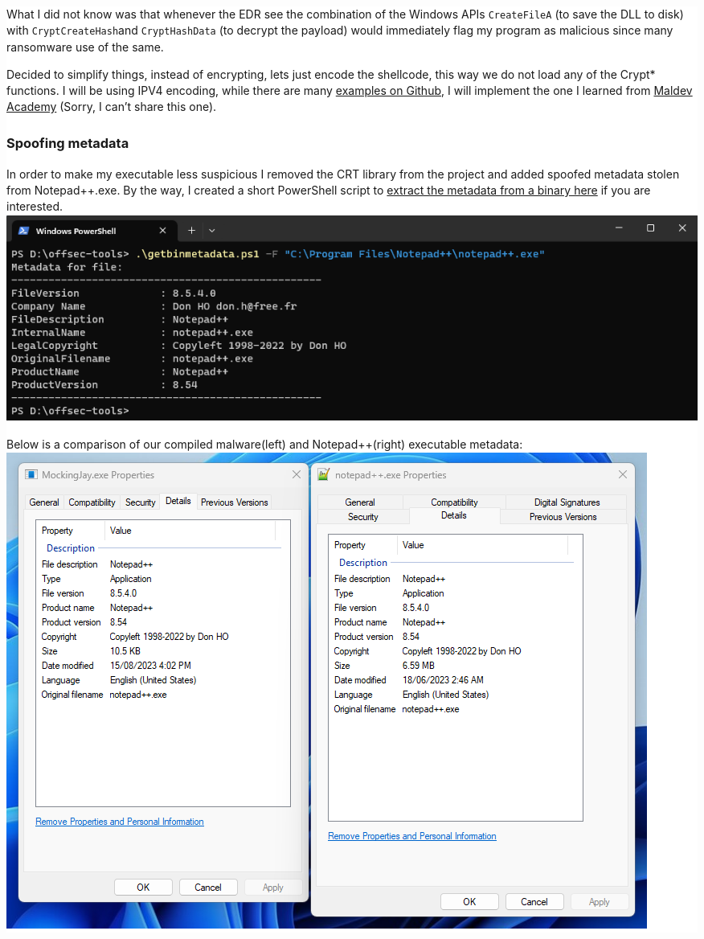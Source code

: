 What I did not know was that whenever the EDR see the combination of the Windows APIs `CreateFileA` (to save the DLL to disk) with `CryptCreateHash`and `CryptHashData` (to decrypt the payload) would immediately flag my program as malicious since many ransomware use of the same.

Decided to simplify things, instead of encrypting, lets just encode the shellcode, this way we do not load any of the Crypt* functions. I will be using IPV4 encoding, while there are many [examples on Github](https://github.com/TheD1rkMtr/Shellcode-Hide/blob/main/2%20-%20Encoding/4%20-%20IPv4%20shellcode/IPfuscation/IPfuscation.cpp), I will implement the one I learned from [Maldev Academy](https://maldevacademy.com/) (Sorry, I can’t share this one).

### Spoofing metadata
In order to make my executable less suspicious I removed the CRT library from the project and added spoofed metadata stolen from Notepad++.exe. By the way, I created a short PowerShell script to [extract the metadata from a binary here](https://gist.github.com/caueb/eb0f49a90ca3532b3e04e6c65d7c2acd) if you are interested.
![](imgs/mockingjay/img02.png)

Below is a comparison of our compiled malware(left) and Notepad++(right) executable metadata:
![](imgs/mockingjay/img03.png)
